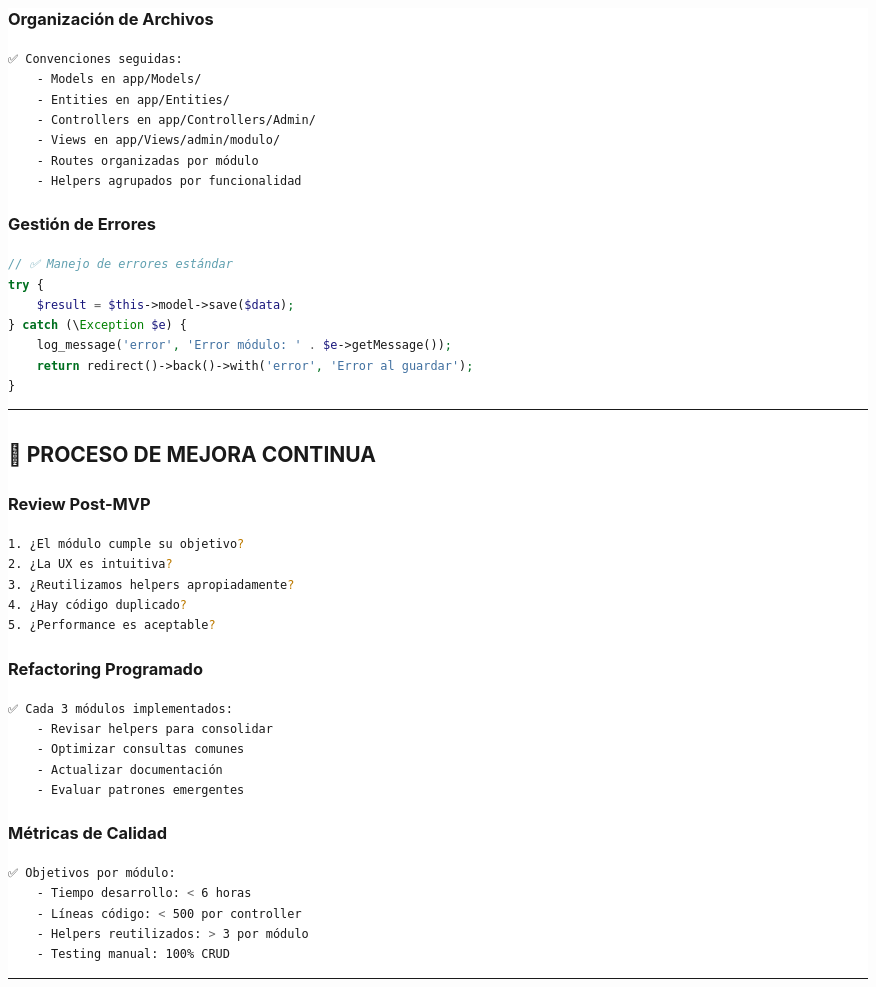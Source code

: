 ### Organización de Archivos
```bash
✅ Convenciones seguidas:
    - Models en app/Models/
    - Entities en app/Entities/
    - Controllers en app/Controllers/Admin/
    - Views en app/Views/admin/modulo/
    - Routes organizadas por módulo
    - Helpers agrupados por funcionalidad
```

### Gestión de Errores
```php
// ✅ Manejo de errores estándar
try {
    $result = $this->model->save($data);
} catch (\Exception $e) {
    log_message('error', 'Error módulo: ' . $e->getMessage());
    return redirect()->back()->with('error', 'Error al guardar');
}
```

---

## 🔄 PROCESO DE MEJORA CONTINUA

### Review Post-MVP
```bash
1. ¿El módulo cumple su objetivo?
2. ¿La UX es intuitiva?
3. ¿Reutilizamos helpers apropiadamente?
4. ¿Hay código duplicado?
5. ¿Performance es aceptable?
```

### Refactoring Programado
```bash
✅ Cada 3 módulos implementados:
    - Revisar helpers para consolidar
    - Optimizar consultas comunes
    - Actualizar documentación
    - Evaluar patrones emergentes
```

### Métricas de Calidad
```bash
✅ Objetivos por módulo:
    - Tiempo desarrollo: < 6 horas
    - Líneas código: < 500 por controller
    - Helpers reutilizados: > 3 por módulo
    - Testing manual: 100% CRUD
```

---